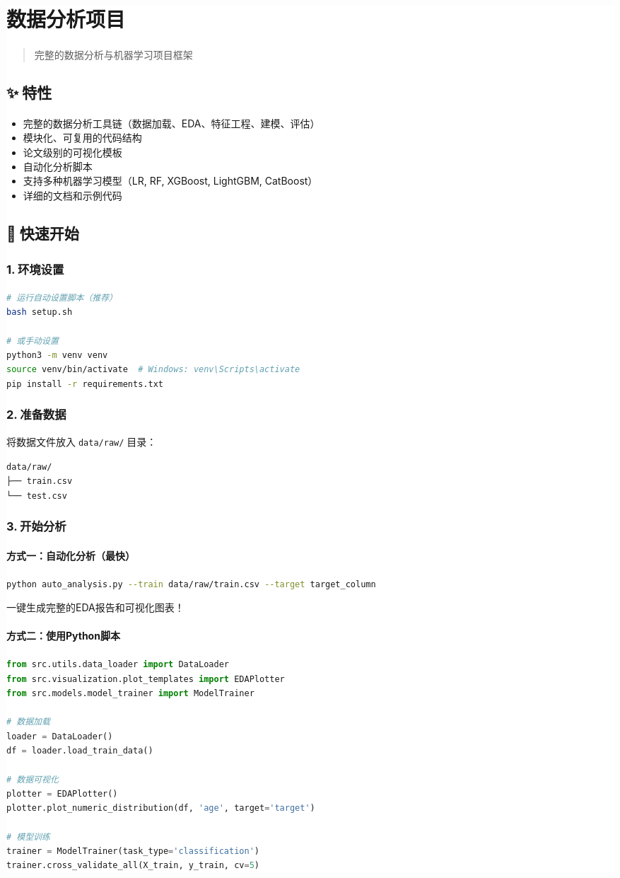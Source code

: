 # 数据分析项目

> 完整的数据分析与机器学习项目框架

## ✨ 特性

- 完整的数据分析工具链（数据加载、EDA、特征工程、建模、评估）
- 模块化、可复用的代码结构
- 论文级别的可视化模板
- 自动化分析脚本
- 支持多种机器学习模型（LR, RF, XGBoost, LightGBM, CatBoost）
- 详细的文档和示例代码

## 🚀 快速开始

### 1. 环境设置

```bash
# 运行自动设置脚本（推荐）
bash setup.sh

# 或手动设置
python3 -m venv venv
source venv/bin/activate  # Windows: venv\Scripts\activate
pip install -r requirements.txt
```

### 2. 准备数据

将数据文件放入 `data/raw/` 目录：
```
data/raw/
├── train.csv
└── test.csv
```

### 3. 开始分析

#### 方式一：自动化分析（最快）
```bash
python auto_analysis.py --train data/raw/train.csv --target target_column
```
一键生成完整的EDA报告和可视化图表！

#### 方式二：使用Python脚本
```python
from src.utils.data_loader import DataLoader
from src.visualization.plot_templates import EDAPlotter
from src.models.model_trainer import ModelTrainer

# 数据加载
loader = DataLoader()
df = loader.load_train_data()

# 数据可视化
plotter = EDAPlotter()
plotter.plot_numeric_distribution(df, 'age', target='target')

# 模型训练
trainer = ModelTrainer(task_type='classification')
trainer.cross_validate_all(X_train, y_train, cv=5)
```
